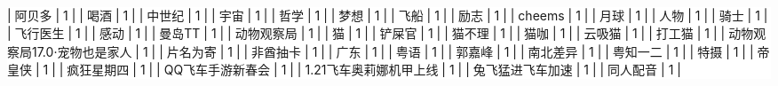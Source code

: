 | 阿贝多 | 1 |
| 喝酒 | 1 |
| 中世纪 | 1 |
| 宇宙 | 1 |
| 哲学 | 1 |
| 梦想 | 1 |
| 飞船 | 1 |
| 励志 | 1 |
| cheems | 1 |
| 月球 | 1 |
| 人物 | 1 |
| 骑士 | 1 |
| 飞行医生 | 1 |
| 感动 | 1 |
| 曼岛TT | 1 |
| 动物观察局 | 1 |
| 猫 | 1 |
| 铲屎官 | 1 |
| 猫不理 | 1 |
| 猫咖 | 1 |
| 云吸猫 | 1 |
| 打工猫 | 1 |
| 动物观察局17.0·宠物也是家人 | 1 |
| 片名为寄 | 1 |
| 非酋抽卡 | 1 |
| 广东 | 1 |
| 粤语 | 1 |
| 郭嘉峰 | 1 |
| 南北差异 | 1 |
| 粤知一二 | 1 |
| 特摄 | 1 |
| 帝皇侠 | 1 |
| 疯狂星期四 | 1 |
| QQ飞车手游新春会 | 1 |
| 1.21飞车奥莉娜机甲上线 | 1 |
| 兔飞猛进飞车加速 | 1 |
| 同人配音 | 1 |